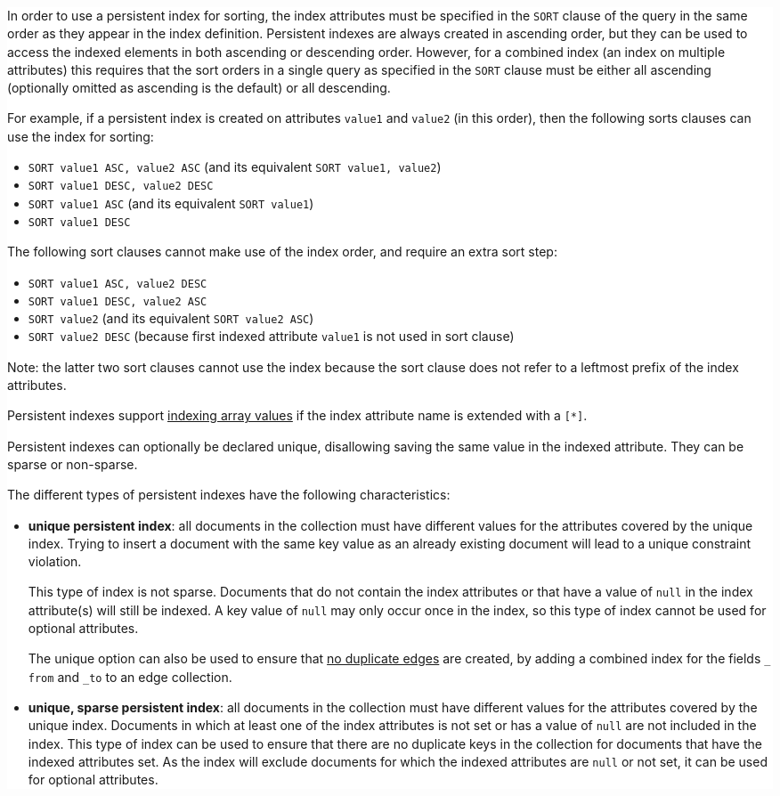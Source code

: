 In order to use a persistent index for sorting, the index attributes must be specified in
the `SORT` clause of the query in the same order as they appear in the index definition.
Persistent indexes are always created in ascending order, but they can be used to access
the indexed elements in both ascending or descending order. However, for a combined index
(an index on multiple attributes) this requires that the sort orders in a single query
as specified in the `SORT` clause must be either all ascending (optionally omitted
as ascending is the default) or all descending.

For example, if a persistent index is created on attributes `value1` and `value2`
(in this order), then the following sorts clauses can use the index for sorting:

- `SORT value1 ASC, value2 ASC` (and its equivalent `SORT value1, value2`)
- `SORT value1 DESC, value2 DESC`
- `SORT value1 ASC` (and its equivalent `SORT value1`)
- `SORT value1 DESC`

The following sort clauses cannot make use of the index order, and require an extra
sort step:

- `SORT value1 ASC, value2 DESC`
- `SORT value1 DESC, value2 ASC`
- `SORT value2` (and its equivalent `SORT value2 ASC`)
- `SORT value2 DESC` (because first indexed attribute `value1` is not used in sort clause)

Note: the latter two sort clauses cannot use the index because the sort clause does not
refer to a leftmost prefix of the index attributes.

Persistent indexes support [indexing array values](#indexing-array-values) if
the index attribute name is extended with a `[*]`.

Persistent indexes can optionally be declared unique, disallowing saving the
same value in the indexed attribute. They can be sparse or non-sparse.

The different types of persistent indexes have the following characteristics:

- **unique persistent index**: all documents in the collection must have different values for
  the attributes covered by the unique index. Trying to insert a document with the same
  key value as an already existing document will lead to a unique constraint
  violation.

  This type of index is not sparse. Documents that do not contain the index attributes or
  that have a value of `null` in the index attribute(s) will still be indexed.
  A key value of `null` may only occur once in the index, so this type of index cannot
  be used for optional attributes.

  The unique option can also be used to ensure that
  [no duplicate edges](#ensure-uniqueness-of-relations-in-edge-collections) are
  created, by adding a combined index for the fields `_from` and `_to` to an edge collection.

- **unique, sparse persistent index**: all documents in the collection must have different
  values for the attributes covered by the unique index. Documents in which at least one
  of the index attributes is not set or has a value of `null` are not included in the
  index. This type of index can be used to ensure that there are no duplicate keys in
  the collection for documents that have the indexed attributes set. As the index will
  exclude documents for which the indexed attributes are `null` or not set, it can be
  used for optional attributes.
